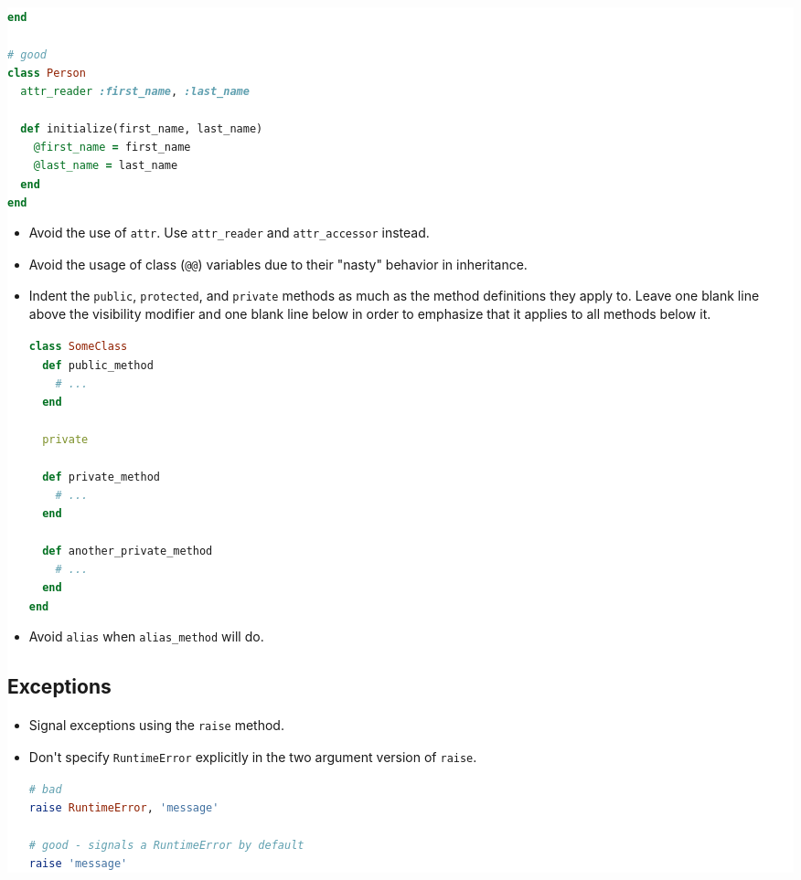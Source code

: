  ~~~ ruby
  end

  # good
  class Person
    attr_reader :first_name, :last_name

    def initialize(first_name, last_name)
      @first_name = first_name
      @last_name = last_name
    end
  end
  ~~~

* Avoid the use of `attr`. Use `attr_reader` and `attr_accessor` instead.

* Avoid the usage of class (`@@`) variables due to their "nasty" behavior in
  inheritance.

* Indent the `public`, `protected`, and `private` methods as much as the method
  definitions they apply to. Leave one blank line above the visibility modifier
  and one blank line below in order to emphasize that it applies to all methods
  below it.

  ~~~ ruby
  class SomeClass
    def public_method
      # ...
    end

    private

    def private_method
      # ...
    end

    def another_private_method
      # ...
    end
  end
  ~~~

* Avoid `alias` when `alias_method` will do.


## Exceptions

* Signal exceptions using the `raise` method.

* Don't specify `RuntimeError` explicitly in the two argument version of
  `raise`.

  ~~~ ruby
  # bad
  raise RuntimeError, 'message'

  # good - signals a RuntimeError by default
  raise 'message'
  ~~~
